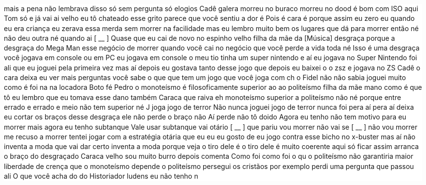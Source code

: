 mais a pena não lembrava
disso só sem pergunta só
elogios Cadê galera morreu no
buraco morreu no
dood é bom com ISO aqui Tom só e já
vai ai velho eu tô chateado esse grito
parece que você sentiu a dor é Pois é
cara é porque assim eu zero eu quando eu
era criança eu zerava essa merda sem
morrer na facilidade mas eu lembro muito
bem os lugares que dá para morrer então
né não deu outra né quando ai [ __ ]
Quase que eu cai de novo no espinho
velho filha da mãe da
[Música]
desgraça porque a desgraça do Mega Man
esse negócio de morrer quando você cai
no negócio que você perde a vida toda né
Isso é uma desgraça você jogava em
console ou em PC eu jogava em console o
meu tio tinha um super nintendo e aí eu
jogava no Super Nintendo foi ali que eu
joguei pela primeira vez mas aí depois
eu gostava tanto desse jogo que depois
eu baixei o o zsz e jogava no ZS Cadê o
cara deixa eu ver mais perguntas você
sabe o que que tem um jogo que você joga
com ch o Fidel não não
sabia joguei muito como é foi na na
locadora Boto fé Pedro o monoteísmo é
filosoficamente superior ao ao
politeísmo
filha da mãe mano como é que tô eu
lembro que eu tomava esse dano também
Caraca que raiva
eh monoteísmo superior a politeísmo não
né porque entre errado e errado e meio
não tem superior né J joga jogo de
terror Não nunca joguei jogo de terror
nunca foi pera aí pera
aí deixa eu cortar os braços desse
desgraça ele não perde o braço não Aí
perde não tô doido Agora eu tenho não
tem motivo para eu morrer mais agora eu
tenho subtanque Vale usar subtanque
vai
otário [ __ ] que pariu vou morrer não vai
se [ __ ] não vou morrer me recuso a
morrer tentei jogar com a estratégia
otária que eu eu eu gosto de eu jogo
contra esse bicho no x-buster mas aí não
inventa a moda que vai dar certo inventa
a moda
porque veja o tiro dele é o tiro dele é
muito coerente aqui só ficar
assim arranca o braço do desgraçado
Caraca velho sou muito
burro depois comenta Como foi como foi o
qu o politeísmo não garantiria maior
liberdade de crença que o monoteísmo
depende o politeísmo persegui os
cristãos por exemplo perdi uma pergunta
que passou ali O que você acha do do
Historiador ludens eu não tenho n